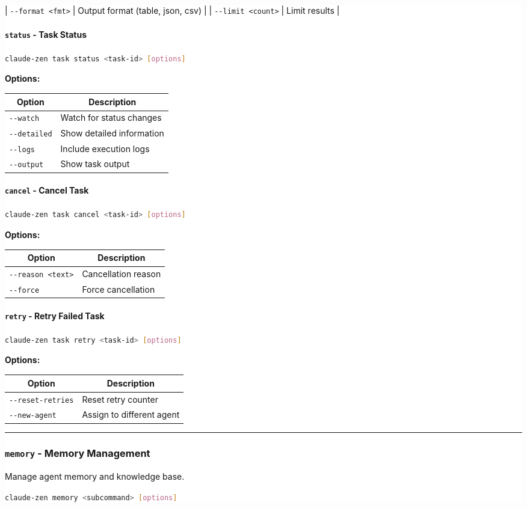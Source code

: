 | `--format <fmt>` | Output format (table, json, csv) |
| `--limit <count>` | Limit results |

#### `status` - Task Status

```bash
claude-zen task status <task-id> [options]
```

**Options:**

| Option | Description |
|--------|-------------|
| `--watch` | Watch for status changes |
| `--detailed` | Show detailed information |
| `--logs` | Include execution logs |
| `--output` | Show task output |

#### `cancel` - Cancel Task

```bash
claude-zen task cancel <task-id> [options]
```

**Options:**

| Option | Description |
|--------|-------------|
| `--reason <text>` | Cancellation reason |
| `--force` | Force cancellation |

#### `retry` - Retry Failed Task

```bash
claude-zen task retry <task-id> [options]
```

**Options:**

| Option | Description |
|--------|-------------|
| `--reset-retries` | Reset retry counter |
| `--new-agent` | Assign to different agent |

---

### `memory` - Memory Management

Manage agent memory and knowledge base.

```bash
claude-zen memory <subcommand> [options]
```

